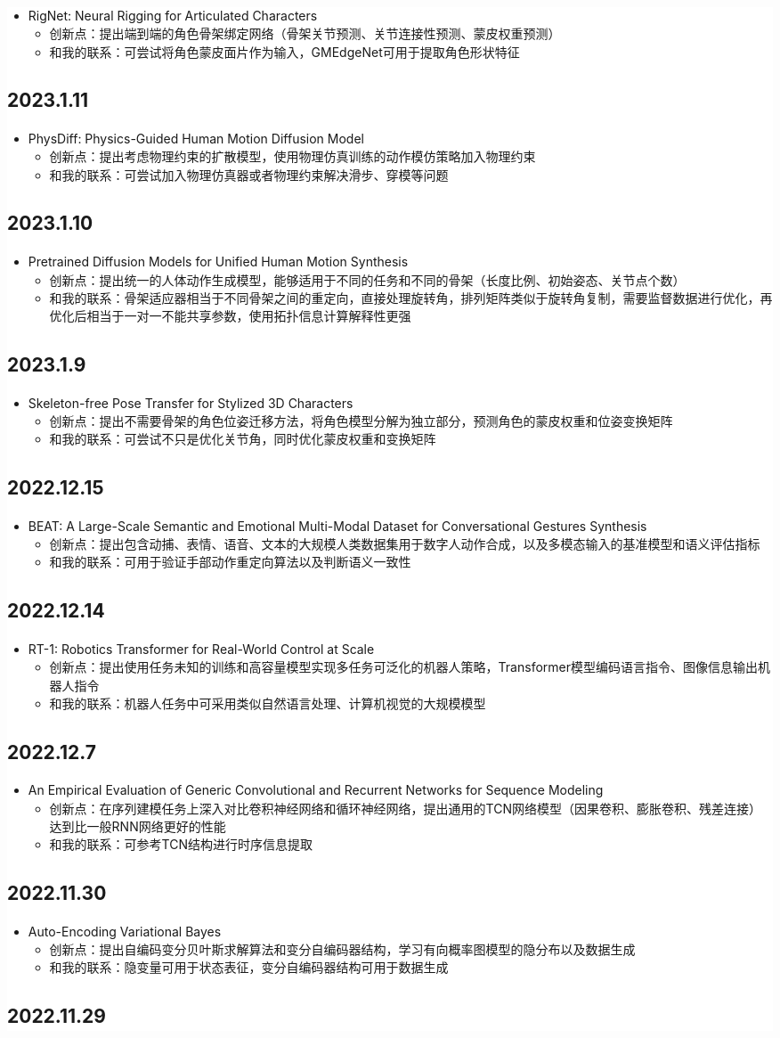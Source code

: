 - RigNet: Neural Rigging for Articulated Characters
  - 创新点：提出端到端的角色骨架绑定网络（骨架关节预测、关节连接性预测、蒙皮权重预测）
  - 和我的联系：可尝试将角色蒙皮面片作为输入，GMEdgeNet可用于提取角色形状特征

## 2023.1.11

- PhysDiff: Physics-Guided Human Motion Diffusion Model
  - 创新点：提出考虑物理约束的扩散模型，使用物理仿真训练的动作模仿策略加入物理约束
  - 和我的联系：可尝试加入物理仿真器或者物理约束解决滑步、穿模等问题

## 2023.1.10

- Pretrained Diffusion Models for Unified Human Motion Synthesis
  - 创新点：提出统一的人体动作生成模型，能够适用于不同的任务和不同的骨架（长度比例、初始姿态、关节点个数）
  - 和我的联系：骨架适应器相当于不同骨架之间的重定向，直接处理旋转角，排列矩阵类似于旋转角复制，需要监督数据进行优化，再优化后相当于一对一不能共享参数，使用拓扑信息计算解释性更强

## 2023.1.9

- Skeleton-free Pose Transfer for Stylized 3D Characters
  - 创新点：提出不需要骨架的角色位姿迁移方法，将角色模型分解为独立部分，预测角色的蒙皮权重和位姿变换矩阵
  - 和我的联系：可尝试不只是优化关节角，同时优化蒙皮权重和变换矩阵

## 2022.12.15

- BEAT: A Large-Scale Semantic and Emotional Multi-Modal Dataset for Conversational Gestures Synthesis
  - 创新点：提出包含动捕、表情、语音、文本的大规模人类数据集用于数字人动作合成，以及多模态输入的基准模型和语义评估指标
  - 和我的联系：可用于验证手部动作重定向算法以及判断语义一致性

## 2022.12.14

- RT-1: Robotics Transformer for Real-World Control at Scale
  - 创新点：提出使用任务未知的训练和高容量模型实现多任务可泛化的机器人策略，Transformer模型编码语言指令、图像信息输出机器人指令
  - 和我的联系：机器人任务中可采用类似自然语言处理、计算机视觉的大规模模型

## 2022.12.7

- An Empirical Evaluation of Generic Convolutional and Recurrent Networks for Sequence Modeling
  - 创新点：在序列建模任务上深入对比卷积神经网络和循环神经网络，提出通用的TCN网络模型（因果卷积、膨胀卷积、残差连接）达到比一般RNN网络更好的性能
  - 和我的联系：可参考TCN结构进行时序信息提取

## 2022.11.30

- Auto-Encoding Variational Bayes
  - 创新点：提出自编码变分贝叶斯求解算法和变分自编码器结构，学习有向概率图模型的隐分布以及数据生成
  - 和我的联系：隐变量可用于状态表征，变分自编码器结构可用于数据生成

## 2022.11.29
